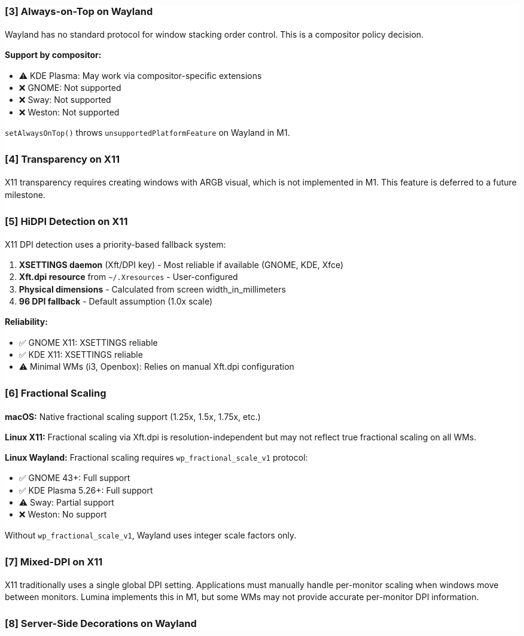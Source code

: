 ### [3] Always-on-Top on Wayland

Wayland has no standard protocol for window stacking order control. This is a compositor policy decision.

**Support by compositor:**
- ⚠️ KDE Plasma: May work via compositor-specific extensions
- ❌ GNOME: Not supported
- ❌ Sway: Not supported
- ❌ Weston: Not supported

`setAlwaysOnTop()` throws `unsupportedPlatformFeature` on Wayland in M1.

### [4] Transparency on X11

X11 transparency requires creating windows with ARGB visual, which is not implemented in M1. This feature is deferred to a future milestone.

### [5] HiDPI Detection on X11

X11 DPI detection uses a priority-based fallback system:

1. **XSETTINGS daemon** (Xft/DPI key) - Most reliable if available (GNOME, KDE, Xfce)
2. **Xft.dpi resource** from `~/.Xresources` - User-configured
3. **Physical dimensions** - Calculated from screen width_in_millimeters
4. **96 DPI fallback** - Default assumption (1.0x scale)

**Reliability:**
- ✅ GNOME X11: XSETTINGS reliable
- ✅ KDE X11: XSETTINGS reliable
- ⚠️ Minimal WMs (i3, Openbox): Relies on manual Xft.dpi configuration

### [6] Fractional Scaling

**macOS:** Native fractional scaling support (1.25x, 1.5x, 1.75x, etc.)

**Linux X11:** Fractional scaling via Xft.dpi is resolution-independent but may not reflect true fractional scaling on all WMs.

**Linux Wayland:** Fractional scaling requires `wp_fractional_scale_v1` protocol:
- ✅ GNOME 43+: Full support
- ✅ KDE Plasma 5.26+: Full support
- ⚠️ Sway: Partial support
- ❌ Weston: No support

Without `wp_fractional_scale_v1`, Wayland uses integer scale factors only.

### [7] Mixed-DPI on X11

X11 traditionally uses a single global DPI setting. Applications must manually handle per-monitor scaling when windows move between monitors. Lumina implements this in M1, but some WMs may not provide accurate per-monitor DPI information.

### [8] Server-Side Decorations on Wayland
